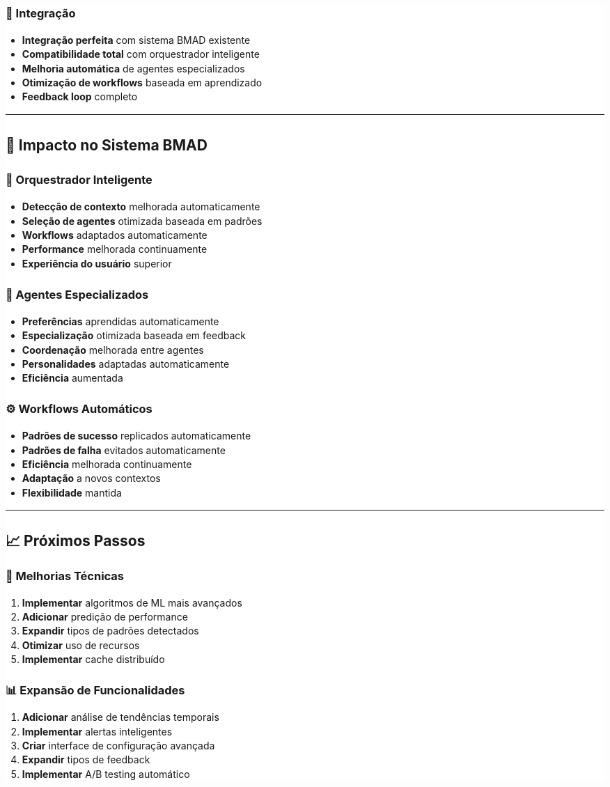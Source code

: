 ### **🔄 Integração**
- **Integração perfeita** com sistema BMAD existente
- **Compatibilidade total** com orquestrador inteligente
- **Melhoria automática** de agentes especializados
- **Otimização de workflows** baseada em aprendizado
- **Feedback loop** completo

---

## 🎯 Impacto no Sistema BMAD

### **🔄 Orquestrador Inteligente**
- **Detecção de contexto** melhorada automaticamente
- **Seleção de agentes** otimizada baseada em padrões
- **Workflows** adaptados automaticamente
- **Performance** melhorada continuamente
- **Experiência do usuário** superior

### **👥 Agentes Especializados**
- **Preferências** aprendidas automaticamente
- **Especialização** otimizada baseada em feedback
- **Coordenação** melhorada entre agentes
- **Personalidades** adaptadas automaticamente
- **Eficiência** aumentada

### **⚙️ Workflows Automáticos**
- **Padrões de sucesso** replicados automaticamente
- **Padrões de falha** evitados automaticamente
- **Eficiência** melhorada continuamente
- **Adaptação** a novos contextos
- **Flexibilidade** mantida

---

## 📈 Próximos Passos

### **🔧 Melhorias Técnicas**
1. **Implementar** algoritmos de ML mais avançados
2. **Adicionar** predição de performance
3. **Expandir** tipos de padrões detectados
4. **Otimizar** uso de recursos
5. **Implementar** cache distribuído

### **📊 Expansão de Funcionalidades**
1. **Adicionar** análise de tendências temporais
2. **Implementar** alertas inteligentes
3. **Criar** interface de configuração avançada
4. **Expandir** tipos de feedback
5. **Implementar** A/B testing automático
